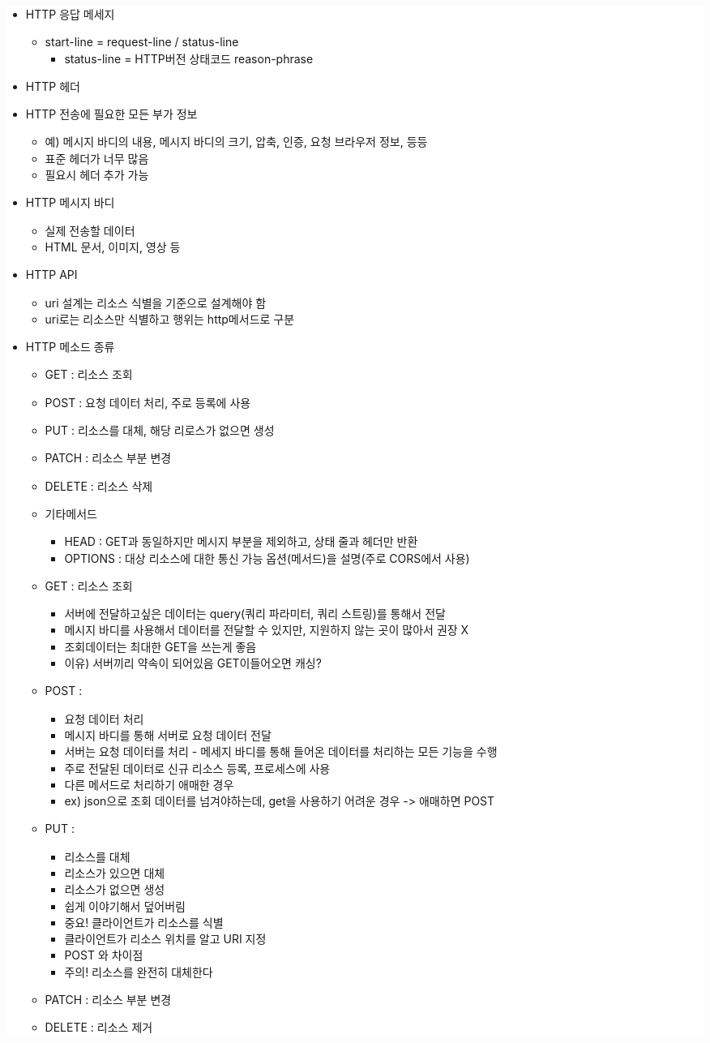 - HTTP 응답 메세지
  - start-line = request-line / status-line
    - status-line = HTTP버전 상태코드 reason-phrase

- HTTP 헤더
 - HTTP 전송에 필요한 모든 부가 정보
   - 예) 메시지 바디의 내용, 메시지 바디의 크기, 압축, 인증, 요청 브라우저 정보, 등등
   - 표준 헤더가 너무 많음
   - 필요시 헤더 추가 가능

- HTTP 메시지 바디
  - 실제 전송할 데이터
  - HTML 문서, 이미지, 영상 등

- HTTP API
  - uri 설계는 리소스 식별을 기준으로 설계해야 함
  - uri로는 리소스만 식별하고 행위는 http메서드로 구분

- HTTP 메소드 종류
  - GET : 리소스 조회
  - POST : 요청 데이터 처리, 주로 등록에 사용
  - PUT : 리소스를 대체, 해당 리로스가 없으면 생성
  - PATCH : 리소스 부분 변경
  - DELETE : 리소스 삭제

  - 기타메서드
    - HEAD : GET과 동일하지만 메시지 부분을 제외하고, 상태 줄과 헤더만 반환
    - OPTIONS : 대상 리소스에 대한 통신 가능 옵션(메서드)을 설명(주로 CORS에서 사용)

  - GET : 리소스 조회
    - 서버에 전달하고싶은 데이터는 query(쿼리 파라미터, 쿼리 스트링)를 통해서 전달
    - 메시지 바디를 사용해서 데이터를 전달할 수 있지만, 지원하지 않는 곳이 많아서 권장 X
    - 조회데이터는 최대한 GET을 쓰는게 좋음
    - 이유) 서버끼리 약속이 되어있음 GET이들어오면 캐싱?

  - POST : 
    - 요청 데이터 처리
    - 메시지 바디를 통해 서버로 요청 데이터 전달
    - 서버는 요청 데이터를 처리 - 메세지 바디를 통해 들어온 데이터를 처리하는 모든 기능을 수행
    - 주로 전달된 데이터로 신규 리소스 등록, 프로세스에 사용
    - 다른 메서드로 처리하기 애매한 경우 
     - ex) json으로 조회 데이터를 넘겨야하는데, get을 사용하기 어려운 경우 -> 애매하면 POST
 
  - PUT : 
    - 리소스를 대체
    - 리소스가 있으면 대체
    - 리소스가 없으면 생성
    - 쉽게 이야기해서 덮어버림
    - 중요! 클라이언트가 리소스를 식별
     - 클라이언트가 리소스 위치를 알고 URI 지정
    - POST 와 차이점
     - 주의! 리소스를 완전히 대체한다
 
  - PATCH : 리소스 부분 변경

  - DELETE : 리소스 제거
